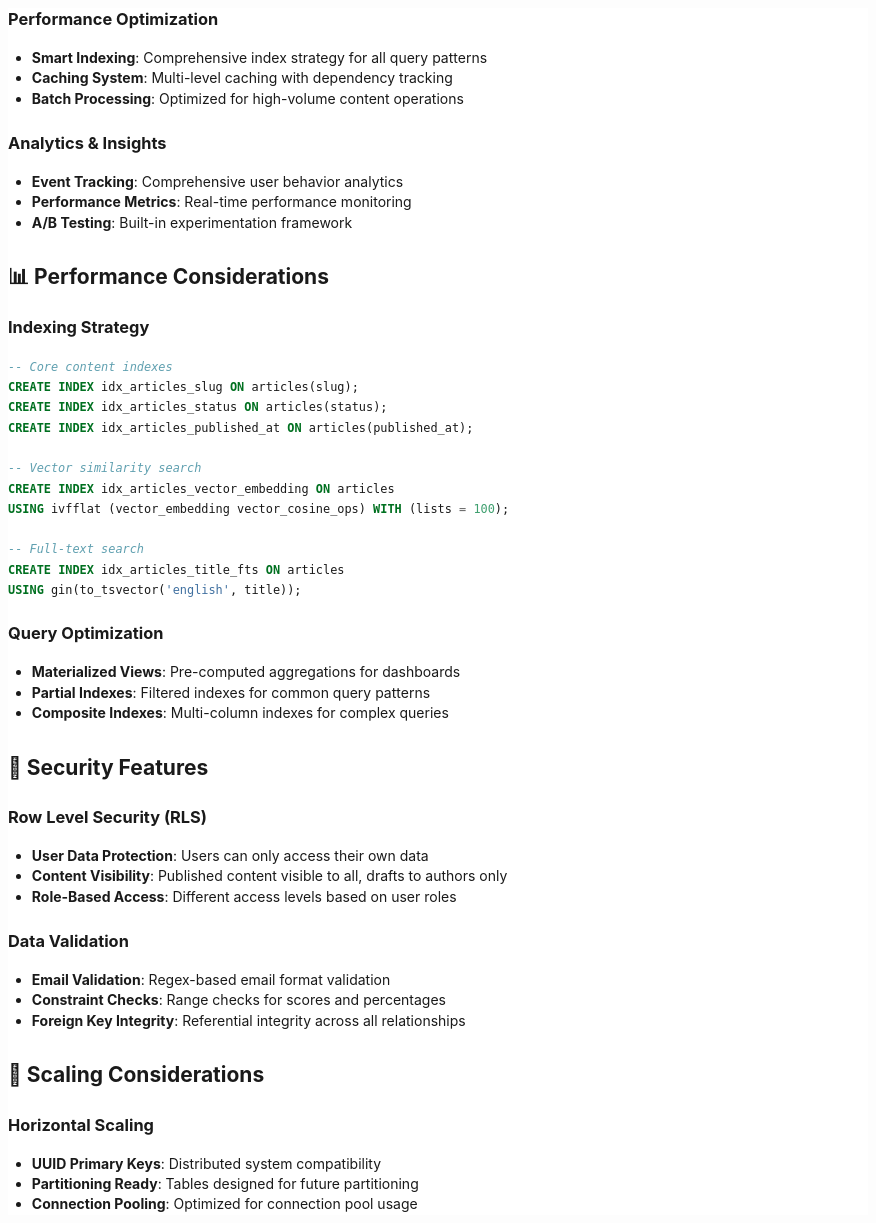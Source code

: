 ### Performance Optimization
- **Smart Indexing**: Comprehensive index strategy for all query patterns
- **Caching System**: Multi-level caching with dependency tracking
- **Batch Processing**: Optimized for high-volume content operations

### Analytics & Insights
- **Event Tracking**: Comprehensive user behavior analytics
- **Performance Metrics**: Real-time performance monitoring
- **A/B Testing**: Built-in experimentation framework

## 📊 Performance Considerations

### Indexing Strategy
```sql
-- Core content indexes
CREATE INDEX idx_articles_slug ON articles(slug);
CREATE INDEX idx_articles_status ON articles(status);
CREATE INDEX idx_articles_published_at ON articles(published_at);

-- Vector similarity search
CREATE INDEX idx_articles_vector_embedding ON articles 
USING ivfflat (vector_embedding vector_cosine_ops) WITH (lists = 100);

-- Full-text search
CREATE INDEX idx_articles_title_fts ON articles 
USING gin(to_tsvector('english', title));
```

### Query Optimization
- **Materialized Views**: Pre-computed aggregations for dashboards
- **Partial Indexes**: Filtered indexes for common query patterns
- **Composite Indexes**: Multi-column indexes for complex queries

## 🔐 Security Features

### Row Level Security (RLS)
- **User Data Protection**: Users can only access their own data
- **Content Visibility**: Published content visible to all, drafts to authors only
- **Role-Based Access**: Different access levels based on user roles

### Data Validation
- **Email Validation**: Regex-based email format validation
- **Constraint Checks**: Range checks for scores and percentages
- **Foreign Key Integrity**: Referential integrity across all relationships

## 🚀 Scaling Considerations

### Horizontal Scaling
- **UUID Primary Keys**: Distributed system compatibility
- **Partitioning Ready**: Tables designed for future partitioning
- **Connection Pooling**: Optimized for connection pool usage
